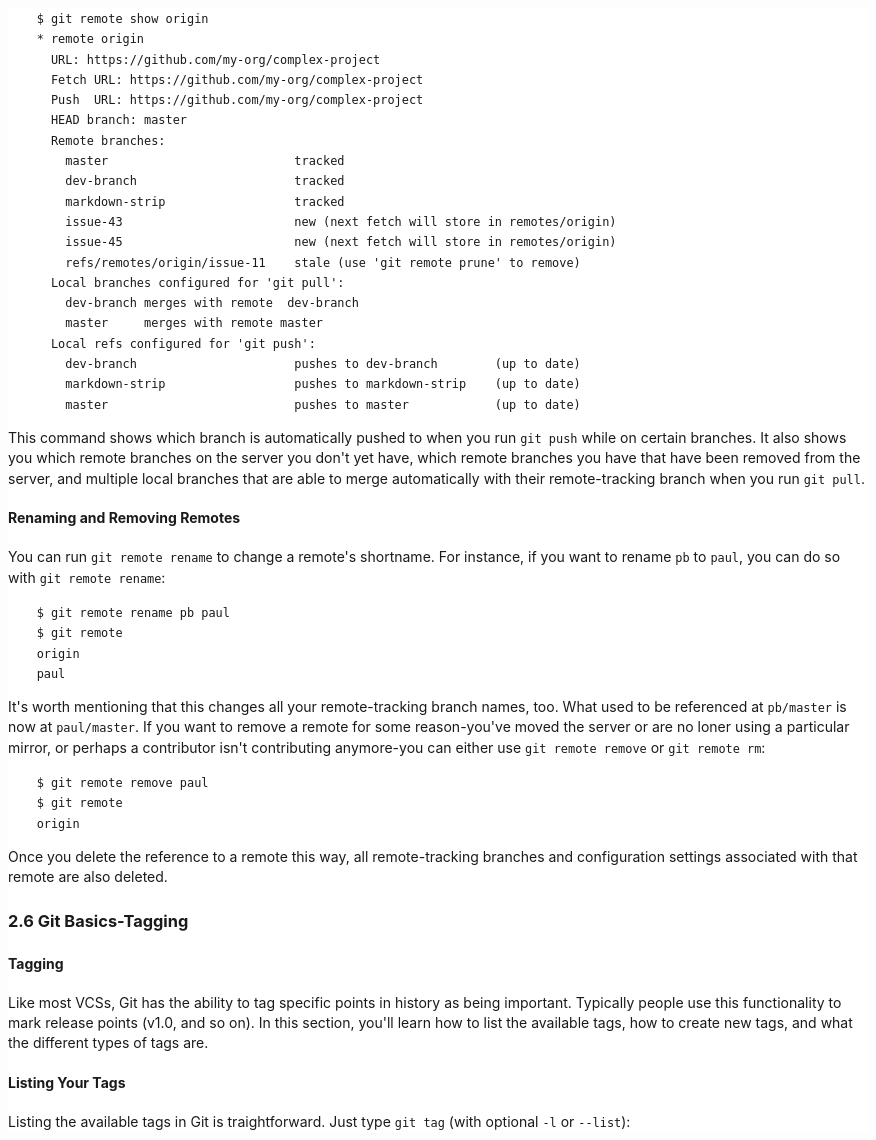         $ git remote show origin
        * remote origin
          URL: https://github.com/my-org/complex-project
          Fetch URL: https://github.com/my-org/complex-project
          Push  URL: https://github.com/my-org/complex-project
          HEAD branch: master
          Remote branches:
            master                          tracked
            dev-branch                      tracked
            markdown-strip                  tracked
            issue-43                        new (next fetch will store in remotes/origin)
            issue-45                        new (next fetch will store in remotes/origin)
            refs/remotes/origin/issue-11    stale (use 'git remote prune' to remove)
          Local branches configured for 'git pull':
            dev-branch merges with remote  dev-branch
            master     merges with remote master
          Local refs configured for 'git push':
            dev-branch                      pushes to dev-branch        (up to date)
            markdown-strip                  pushes to markdown-strip    (up to date)
            master                          pushes to master            (up to date)
This command shows which branch is automatically pushed to when you run `git push` while on certain branches. It also shows you which remote branches on the server you don't yet have, which remote branches you have that have been removed from the server, and multiple local branches that are able to merge automatically with their remote-tracking branch when you run `git pull`.
#### Renaming and Removing Remotes
You can run `git remote rename` to change a remote's shortname. For instance, if you want to rename `pb` to `paul`, you can do so with `git remote rename`:

        $ git remote rename pb paul
        $ git remote
        origin
        paul
It's worth mentioning that this changes all your remote-tracking branch names, too. What used to be referenced at `pb/master` is now at `paul/master`.
If you want to remove a remote for some reason-you've moved the server or are no loner using a particular mirror, or perhaps a contributor isn't contributing anymore-you can either use `git remote remove` or `git remote rm`:

        $ git remote remove paul
        $ git remote
        origin
Once you delete the reference to a remote this way, all remote-tracking branches and configuration settings associated with that remote are also deleted.
### 2.6 Git Basics-Tagging
#### Tagging
Like most VCSs, Git has the ability to tag specific points in history as being important. Typically people use this functionality to mark release points (v1.0, and so on). In this section, you'll learn how to list the available tags, how to create new tags, and what the different types of tags are.
#### Listing Your Tags
Listing the available tags in Git is traightforward. Just type `git tag` (with optional `-l` or `--list`):
